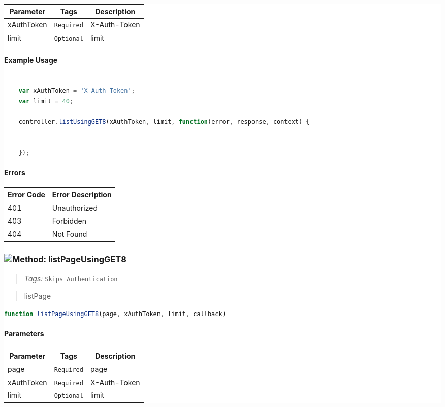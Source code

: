 | Parameter | Tags | Description |
|-----------|------|-------------|
| xAuthToken |  ``` Required ```  | X-Auth-Token |
| limit |  ``` Optional ```  | limit |



#### Example Usage

```javascript

    var xAuthToken = 'X-Auth-Token';
    var limit = 40;

    controller.listUsingGET8(xAuthToken, limit, function(error, response, context) {

    
    });
```

#### Errors

| Error Code | Error Description |
|------------|-------------------|
| 401 | Unauthorized |
| 403 | Forbidden |
| 404 | Not Found |




### <a name="list_page_using_get8"></a>![Method: ](https://apidocs.io/img/method.png ".ReportController.listPageUsingGET8") listPageUsingGET8

> *Tags:*  ``` Skips Authentication ``` 

> listPage


```javascript
function listPageUsingGET8(page, xAuthToken, limit, callback)
```
#### Parameters

| Parameter | Tags | Description |
|-----------|------|-------------|
| page |  ``` Required ```  | page |
| xAuthToken |  ``` Required ```  | X-Auth-Token |
| limit |  ``` Optional ```  | limit |

